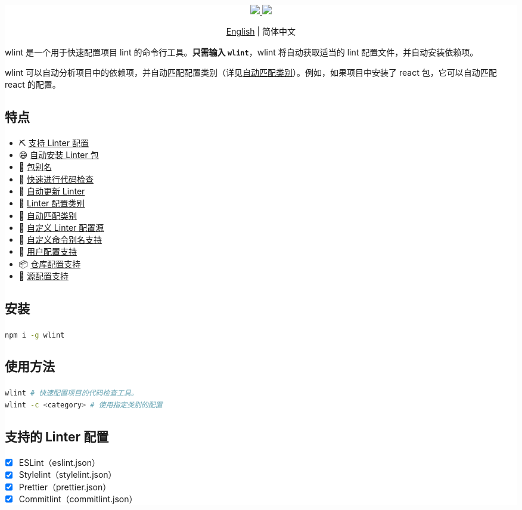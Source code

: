 <div align="center">
<a href="https://github.com/wibus-wee/wlint#gh-light-mode-only">
<img src="https://user-images.githubusercontent.com/62133302/210071391-1a4d1e89-1a2e-4ef1-938c-4369397a7e89.png" />

</a>

<a href="https://github.com/wibus-wee/wlint#gh-dark-mode-only">
<img src="https://user-images.githubusercontent.com/62133302/210071466-38197cce-8dbf-4a7a-b041-f5aa0e9c521d.png" />
</a>

[English](./README.md) | 简体中文

</div>

wlint 是一个用于快速配置项目 lint 的命令行工具。**只需输入 `wlint`**，wlint 将自动获取适当的 lint 配置文件，并自动安装依赖项。

wlint 可以自动分析项目中的依赖项，并自动匹配配置类别（详见[自动匹配类别](#自动匹配类别)）。例如，如果项目中安装了 react 包，它可以自动匹配 react 的配置。

## 特点

- ⛏️ [支持 Linter 配置](#支持的-linter-配置)
- 😄 [自动安装 Linter 包](#自动安装-linter-包)
- 🌮 [包别名](#包别名)
- 🤖️ [快速进行代码检查](#快速进行代码检查)
- 🔧 [自动更新 Linter](#自动更新代码检查工具)
- 🍰 [Linter 配置类别](#配置类别)
- 🚀 [自动匹配类别](#自动匹配类别)
- 🎉 [自定义 Linter 配置源](#自定义代码检查工具配置源)
- 🎁 [自定义命令别名支持](#自定义命令别名支持)
- 🎨 [用户配置支持](#用户配置支持)
- 📦 [仓库配置支持](#仓库配置支持)
- 📝 [源配置支持](#源配置支持)

## 安装

```bash
npm i -g wlint
```

## 使用方法

```bash
wlint # 快速配置项目的代码检查工具。
wlint -c <category> # 使用指定类别的配置
```

## 支持的 Linter 配置

- [x] ESLint（eslint.json）
- [x] Stylelint（stylelint.json）
- [x] Prettier（prettier.json）
- [x] Commitlint（commitlint.json）
